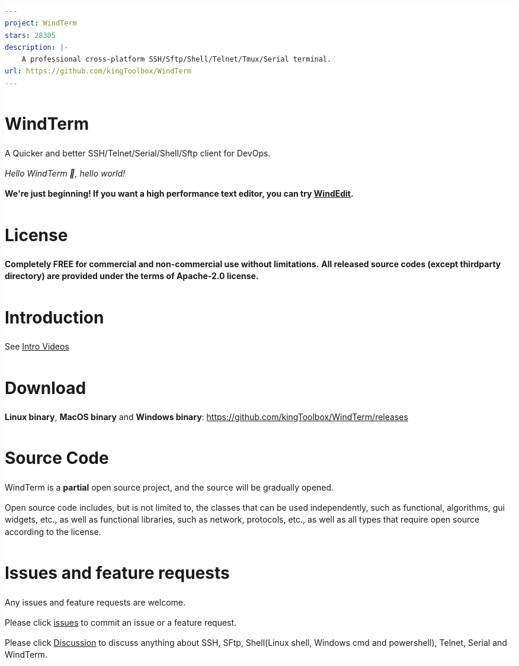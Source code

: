 ```yaml
---
project: WindTerm
stars: 28305
description: |-
    A professional cross-platform SSH/Sftp/Shell/Telnet/Tmux/Serial terminal.
url: https://github.com/kingToolbox/WindTerm
---
```


# WindTerm
A Quicker and better SSH/Telnet/Serial/Shell/Sftp client for DevOps.

_Hello WindTerm :rose:, hello world!_

**We're just beginning! If you want a high performance text editor, you can try [WindEdit](https://www.github.com/kingToolbox/WindEdit/).**

# License
**Completely FREE for commercial and non-commercial use without limitations.**
**All released source codes (except thirdparty directory) are provided under the terms of Apache-2.0 license.**

# Introduction

See [Intro Videos](https://kingtoolbox.github.io)

# Download

**Linux binary**, **MacOS binary** and **Windows binary**: https://github.com/kingToolbox/WindTerm/releases

# Source Code

WindTerm is a **partial** open source project, and the source will be gradually opened.

Open source code includes, but is not limited to, the classes that can be used independently, such as functional, algorithms, gui widgets, etc., as well as functional libraries, such as network, protocols, etc., as well as all types that require open source according to the license.

# Issues and feature requests

Any issues and feature requests are welcome.

Please click [issues](https://github.com/kingToolbox/WindTerm/issues) to commit an issue or a feature request.

Please click [Discussion](https://github.com/kingToolbox/WindTerm/discussions) to discuss anything about SSH, SFtp, Shell(Linux shell, Windows cmd and powershell), Telnet, Serial and WindTerm.
